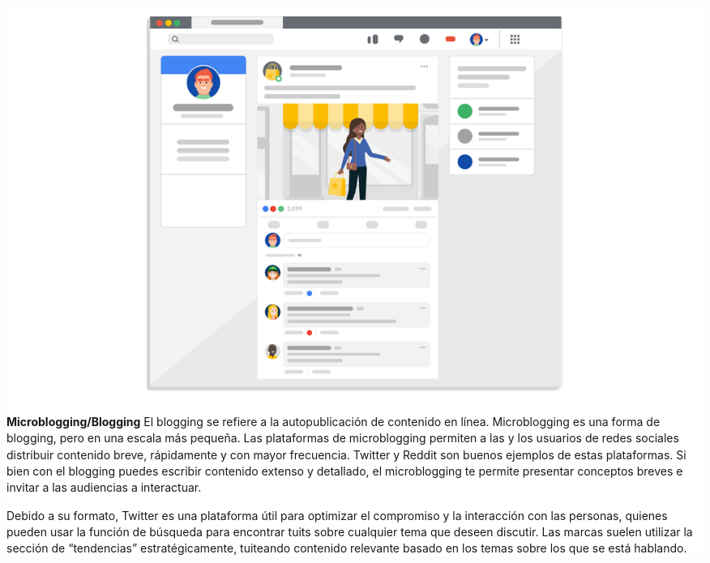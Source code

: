 ![alt text](image-49.png)

**Microblogging/Blogging** El blogging se refiere a la autopublicación de contenido en línea. Microblogging es una forma de
blogging, pero en una escala más pequeña. Las plataformas de microblogging permiten a las y los usuarios de redes sociales
distribuir contenido breve, rápidamente y con mayor frecuencia. Twitter y Reddit son buenos ejemplos de estas plataformas.
Si bien con el blogging puedes escribir contenido extenso y detallado, el microblogging te permite presentar conceptos
breves e invitar a las audiencias a interactuar.

Debido a su formato, Twitter es una plataforma útil para optimizar el compromiso y la interacción con las personas, quienes
pueden usar la función de búsqueda para encontrar tuits sobre cualquier tema que deseen discutir. Las marcas suelen utilizar
la sección de “tendencias” estratégicamente, tuiteando contenido relevante basado en los temas sobre los que se está
hablando.
